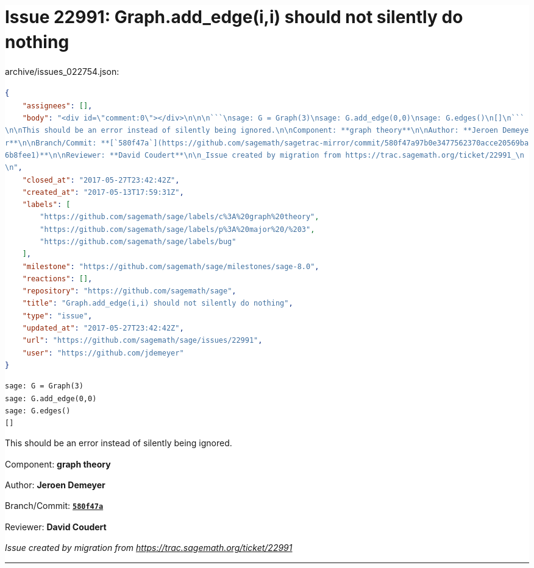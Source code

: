 # Issue 22991: Graph.add_edge(i,i) should not silently do nothing

archive/issues_022754.json:
```json
{
    "assignees": [],
    "body": "<div id=\"comment:0\"></div>\n\n\n```\nsage: G = Graph(3)\nsage: G.add_edge(0,0)\nsage: G.edges()\n[]\n```\n\nThis should be an error instead of silently being ignored.\n\nComponent: **graph theory**\n\nAuthor: **Jeroen Demeyer**\n\nBranch/Commit: **[`580f47a`](https://github.com/sagemath/sagetrac-mirror/commit/580f47a97b0e3477562370acce20569ba6b8fee1)**\n\nReviewer: **David Coudert**\n\n_Issue created by migration from https://trac.sagemath.org/ticket/22991_\n\n",
    "closed_at": "2017-05-27T23:42:42Z",
    "created_at": "2017-05-13T17:59:31Z",
    "labels": [
        "https://github.com/sagemath/sage/labels/c%3A%20graph%20theory",
        "https://github.com/sagemath/sage/labels/p%3A%20major%20/%203",
        "https://github.com/sagemath/sage/labels/bug"
    ],
    "milestone": "https://github.com/sagemath/sage/milestones/sage-8.0",
    "reactions": [],
    "repository": "https://github.com/sagemath/sage",
    "title": "Graph.add_edge(i,i) should not silently do nothing",
    "type": "issue",
    "updated_at": "2017-05-27T23:42:42Z",
    "url": "https://github.com/sagemath/sage/issues/22991",
    "user": "https://github.com/jdemeyer"
}
```
<div id="comment:0"></div>


```
sage: G = Graph(3)
sage: G.add_edge(0,0)
sage: G.edges()
[]
```

This should be an error instead of silently being ignored.

Component: **graph theory**

Author: **Jeroen Demeyer**

Branch/Commit: **[`580f47a`](https://github.com/sagemath/sagetrac-mirror/commit/580f47a97b0e3477562370acce20569ba6b8fee1)**

Reviewer: **David Coudert**

_Issue created by migration from https://trac.sagemath.org/ticket/22991_





---
